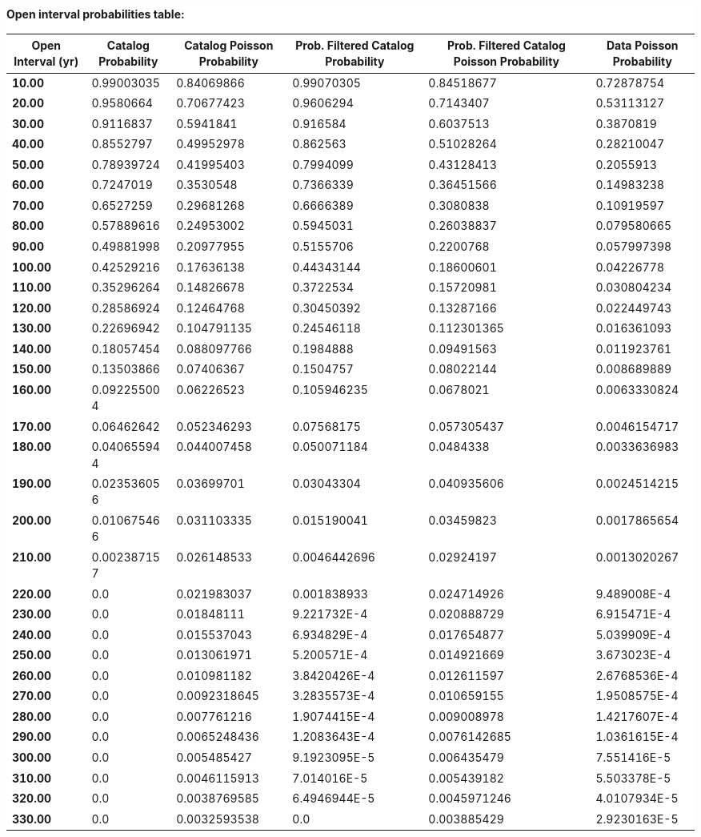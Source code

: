 **Open interval probabilities table:**

| **Open Interval (yr)** | Catalog Probability | Catalog Poisson Probability | Prob. Filtered Catalog Probability | Prob. Filtered Catalog Poisson Probability | Data Poisson Probability |
|-----|-----|-----|-----|-----|-----|
| **10.00** | 0.99003035 | 0.84069866 | 0.99070305 | 0.84518677 | 0.72878754 |
| **20.00** | 0.9580664 | 0.70677423 | 0.9606294 | 0.7143407 | 0.53113127 |
| **30.00** | 0.9116837 | 0.5941841 | 0.916584 | 0.6037513 | 0.3870819 |
| **40.00** | 0.8552797 | 0.49952978 | 0.862563 | 0.51028264 | 0.28210047 |
| **50.00** | 0.78939724 | 0.41995403 | 0.7994099 | 0.43128413 | 0.2055913 |
| **60.00** | 0.7247019 | 0.3530548 | 0.7366339 | 0.36451566 | 0.14983238 |
| **70.00** | 0.6527259 | 0.29681268 | 0.6666389 | 0.3080838 | 0.10919597 |
| **80.00** | 0.57889616 | 0.24953002 | 0.5945031 | 0.26038837 | 0.079580665 |
| **90.00** | 0.49881998 | 0.20977955 | 0.5155706 | 0.2200768 | 0.057997398 |
| **100.00** | 0.42529216 | 0.17636138 | 0.44343144 | 0.18600601 | 0.04226778 |
| **110.00** | 0.35296264 | 0.14826678 | 0.3722534 | 0.15720981 | 0.030804234 |
| **120.00** | 0.28586924 | 0.12464768 | 0.30450392 | 0.13287166 | 0.022449743 |
| **130.00** | 0.22696942 | 0.104791135 | 0.24546118 | 0.112301365 | 0.016361093 |
| **140.00** | 0.18057454 | 0.088097766 | 0.1984888 | 0.09491563 | 0.011923761 |
| **150.00** | 0.13503866 | 0.07406367 | 0.1504757 | 0.08022144 | 0.008689889 |
| **160.00** | 0.092255004 | 0.06226523 | 0.105946235 | 0.0678021 | 0.0063330824 |
| **170.00** | 0.06462642 | 0.052346293 | 0.07568175 | 0.057305437 | 0.0046154717 |
| **180.00** | 0.040655944 | 0.044007458 | 0.050071184 | 0.0484338 | 0.0033636983 |
| **190.00** | 0.023536056 | 0.03699701 | 0.03043304 | 0.040935606 | 0.0024514215 |
| **200.00** | 0.010675466 | 0.031103335 | 0.015190041 | 0.03459823 | 0.0017865654 |
| **210.00** | 0.002387157 | 0.026148533 | 0.0046442696 | 0.02924197 | 0.0013020267 |
| **220.00** | 0.0 | 0.021983037 | 0.001838933 | 0.024714926 | 9.489008E-4 |
| **230.00** | 0.0 | 0.01848111 | 9.221732E-4 | 0.020888729 | 6.915471E-4 |
| **240.00** | 0.0 | 0.015537043 | 6.934829E-4 | 0.017654877 | 5.039909E-4 |
| **250.00** | 0.0 | 0.013061971 | 5.200571E-4 | 0.014921669 | 3.673023E-4 |
| **260.00** | 0.0 | 0.010981182 | 3.8420426E-4 | 0.012611597 | 2.6768536E-4 |
| **270.00** | 0.0 | 0.0092318645 | 3.2835573E-4 | 0.010659155 | 1.9508575E-4 |
| **280.00** | 0.0 | 0.007761216 | 1.9074415E-4 | 0.009008978 | 1.4217607E-4 |
| **290.00** | 0.0 | 0.0065248436 | 1.2083643E-4 | 0.0076142685 | 1.0361615E-4 |
| **300.00** | 0.0 | 0.005485427 | 9.1923095E-5 | 0.006435479 | 7.551416E-5 |
| **310.00** | 0.0 | 0.0046115913 | 7.014016E-5 | 0.005439182 | 5.503378E-5 |
| **320.00** | 0.0 | 0.0038769585 | 6.4946944E-5 | 0.0045971246 | 4.0107934E-5 |
| **330.00** | 0.0 | 0.0032593538 | 0.0 | 0.003885429 | 2.9230163E-5 |
